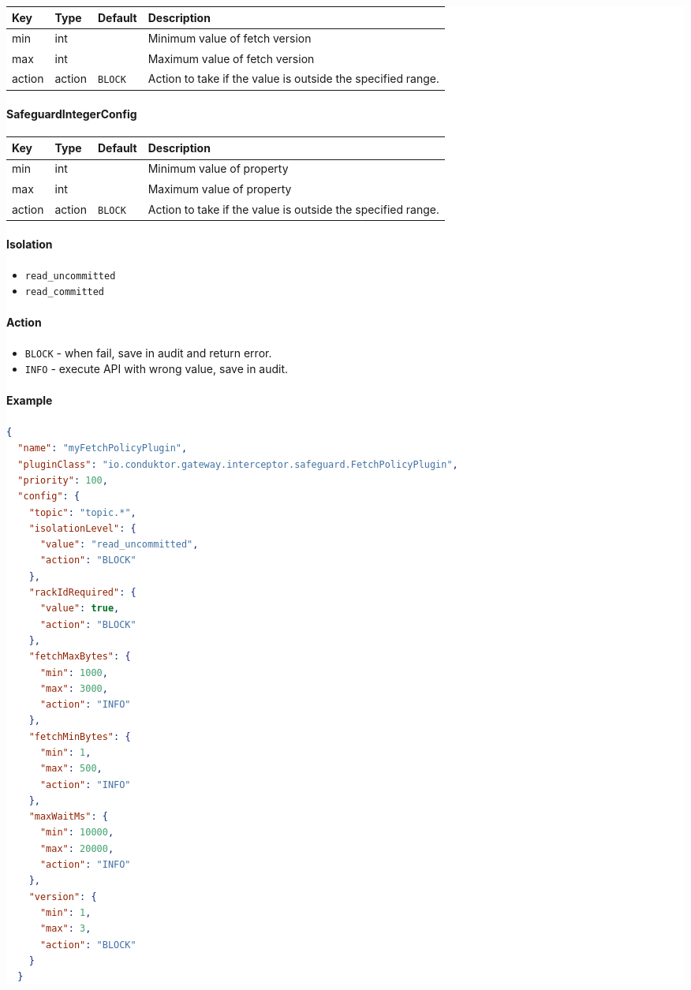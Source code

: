 | Key           | Type              | Default | Description                                            |
|:-------|:------------------|:--------|:------------------------------------------------------------|
| min    | int               |         | Minimum value of fetch version                              |
| max    | int               |         | Maximum value of fetch version                              |
| action | action| `BLOCK` | Action to take if the value is outside the specified range. |

#### SafeguardIntegerConfig

| Key           | Type              | Default | Description                                             |
|:-------|:------------------|:--------|:------------------------------------------------------------|
| min    | int               |         | Minimum value of property                                   |
| max    | int               |         | Maximum value of property                                   |
| action | action | `BLOCK` | Action to take if the value is outside the specified range. |

#### Isolation

- `read_uncommitted`
- `read_committed`

#### Action

- `BLOCK` - when fail, save in audit and return error.
- `INFO` - execute API with wrong value, save in audit.

#### Example

```json
{
  "name": "myFetchPolicyPlugin",
  "pluginClass": "io.conduktor.gateway.interceptor.safeguard.FetchPolicyPlugin",
  "priority": 100,
  "config": {
    "topic": "topic.*",
    "isolationLevel": {
      "value": "read_uncommitted",
      "action": "BLOCK"
    },
    "rackIdRequired": {
      "value": true,
      "action": "BLOCK"
    },
    "fetchMaxBytes": {
      "min": 1000,
      "max": 3000,
      "action": "INFO"
    },
    "fetchMinBytes": {
      "min": 1,
      "max": 500,
      "action": "INFO"
    },
    "maxWaitMs": {
      "min": 10000,
      "max": 20000,
      "action": "INFO"
    },
    "version": {
      "min": 1,
      "max": 3,
      "action": "BLOCK"
    }
  }
```
